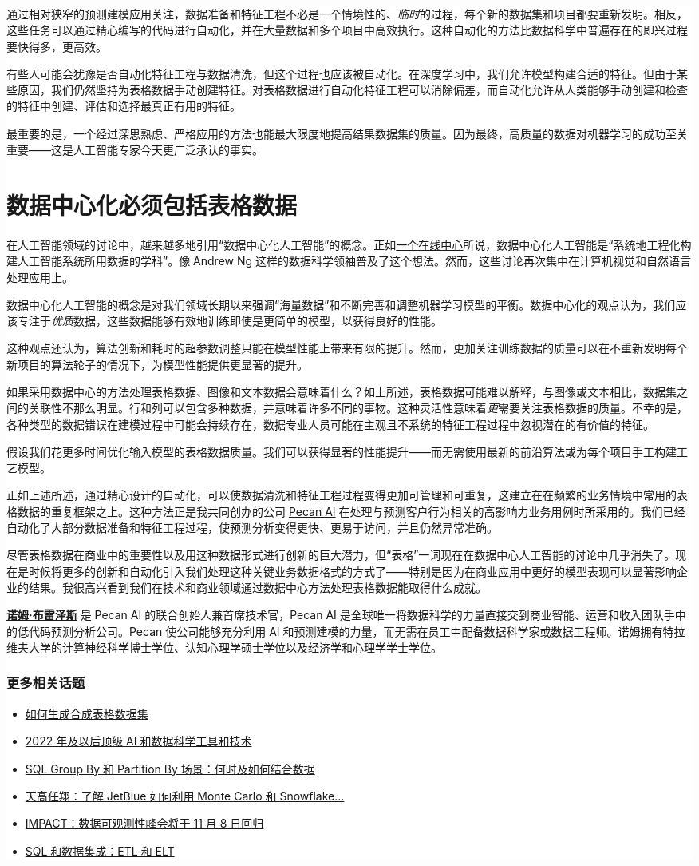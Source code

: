 通过相对狭窄的预测建模应用关注，数据准备和特征工程不必是一个情境性的、*临时*的过程，每个新的数据集和项目都要重新发明。相反，这些任务可以通过精心编写的代码进行自动化，并在大量数据和多个项目中高效执行。这种自动化的方法比数据科学中普遍存在的即兴过程要快得多，更高效。

有些人可能会犹豫是否自动化特征工程与数据清洗，但这个过程也应该被自动化。在深度学习中，我们允许模型构建合适的特征。但由于某些原因，我们仍然坚持为表格数据手动创建特征。对表格数据进行自动化特征工程可以消除偏差，而自动化允许从人类能够手动创建和检查的特征中创建、评估和选择最真正有用的特征。

最重要的是，一个经过深思熟虑、严格应用的方法也能最大限度地提高结果数据集的质量。因为最终，高质量的数据对机器学习的成功至关重要——这是人工智能专家今天更广泛承认的事实。

# 数据中心化必须包括表格数据

在人工智能领域的讨论中，越来越多地引用“数据中心化人工智能”的概念。正如[一个在线中心](https://datacentricai.org/)所说，数据中心化人工智能是“系统地工程化构建人工智能系统所用数据的学科”。像 Andrew Ng 这样的数据科学领袖普及了这个想法。然而，这些讨论再次集中在计算机视觉和自然语言处理应用上。

数据中心化人工智能的概念是对我们领域长期以来强调“海量数据”和不断完善和调整机器学习模型的平衡。数据中心化的观点认为，我们应该专注于*优质*数据，这些数据能够有效地训练即使是更简单的模型，以获得良好的性能。

这种观点还认为，算法创新和耗时的超参数调整只能在模型性能上带来有限的提升。然而，更加关注训练数据的质量可以在不重新发明每个新项目的算法轮子的情况下，为模型性能提供更显著的提升。

如果采用数据中心的方法处理表格数据、图像和文本数据会意味着什么？如上所述，表格数据可能难以解释，与图像或文本相比，数据集之间的关联性不那么明显。行和列可以包含多种数据，并意味着许多不同的事物。这种灵活性意味着*更*需要关注表格数据的质量。不幸的是，各种类型的数据错误在建模过程中可能会持续存在，数据专业人员可能在主观且不系统的特征工程过程中忽视潜在的有价值的特征。

假设我们花更多时间优化输入模型的表格数据质量。我们可以获得显著的性能提升——而无需使用最新的前沿算法或为每个项目手工构建工艺模型。

正如上述所述，通过精心设计的自动化，可以使数据清洗和特征工程过程变得更加可管理和可重复，这建立在在频繁的业务情境中常用的表格数据的重复框架之上。这种方法正是我共同创办的公司 [Pecan AI](https://www.pecan.ai/) 在处理与预测客户行为相关的高影响力业务用例时所采用的。我们已经自动化了大部分数据准备和特征工程过程，使预测分析变得更快、更易于访问，并且仍然异常准确。

尽管表格数据在商业中的重要性以及用这种数据形式进行创新的巨大潜力，但“表格”一词现在在数据中心人工智能的讨论中几乎消失了。现在是时候将更多的创新和自动化引入我们处理这种关键业务数据格式的方式了——特别是因为在商业应用中更好的模型表现可以显著影响企业的结果。我很高兴看到我们在技术和商业领域通过数据中心方法处理表格数据能取得什么成就。

[**诺姆·布雷泽斯**](https://www.linkedin.com/in/brezisnoam/?originalSubdomain=il) 是 Pecan AI 的联合创始人兼首席技术官，Pecan AI 是全球唯一将数据科学的力量直接交到商业智能、运营和收入团队手中的低代码预测分析公司。Pecan 使公司能够充分利用 AI 和预测建模的力量，而无需在员工中配备数据科学家或数据工程师。诺姆拥有特拉维夫大学的计算神经科学博士学位、认知心理学硕士学位以及经济学和心理学学士学位。

### 更多相关话题

+   [如何生成合成表格数据集](https://www.kdnuggets.com/2022/03/generate-tabular-synthetic-dataset.html)

+   [2022 年及以后顶级 AI 和数据科学工具和技术](https://www.kdnuggets.com/2022/03/nvidia-0317-top-ai-data-science-tools-techniques-2022-beyond.html)

+   [SQL Group By 和 Partition By 场景：何时及如何结合数据](https://www.kdnuggets.com/sql-group-by-and-partition-by-scenarios-when-and-how-to-combine-data-in-data-science)

+   [天高任翔：了解 JetBlue 如何利用 Monte Carlo 和 Snowflake…](https://www.kdnuggets.com/2022/12/monte-carlo-jetblue-snowflake-build-trust-improve-model-accuracy.html)

+   [IMPACT：数据可观测性峰会将于 11 月 8 日回归](https://www.kdnuggets.com/2023/10/monte-carlo-impact-the-data-observability-summit-is-back)

+   [SQL 和数据集成：ETL 和 ELT](https://www.kdnuggets.com/2023/01/sql-data-integration-etl-elt.html)
